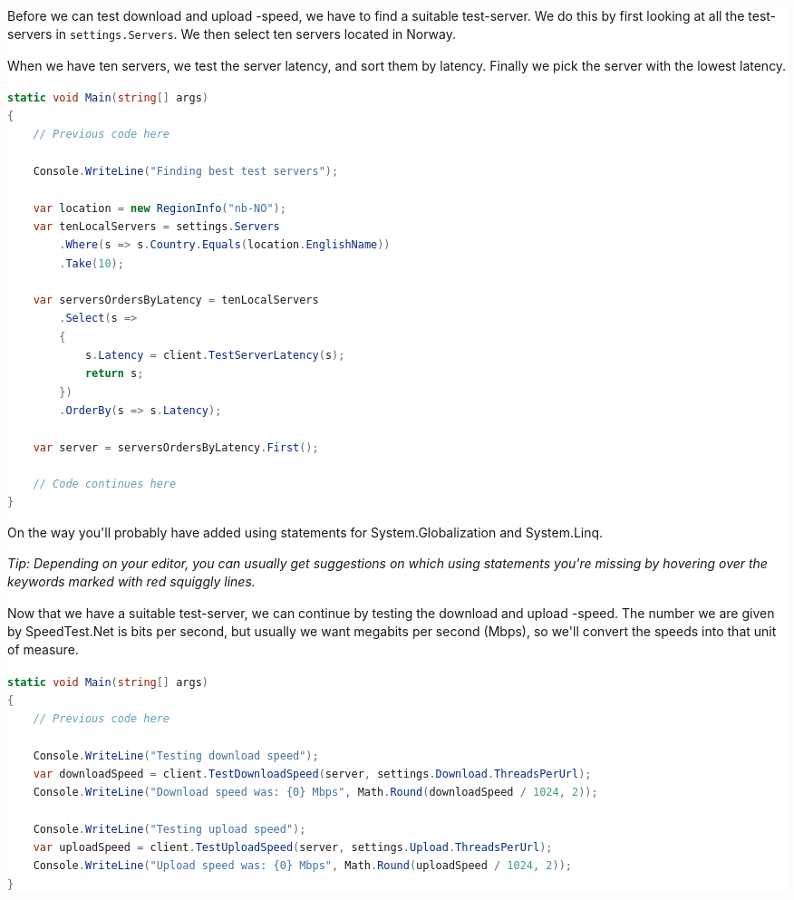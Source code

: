 Before we can test download and upload -speed, we have to find a suitable test-server. We do this by first looking at all the test-servers in `settings.Servers`. We then select ten servers located in Norway.

When we have ten servers, we test the server latency, and sort them by latency. Finally we pick the server with the lowest latency.

```csharp
static void Main(string[] args)
{
    // Previous code here

    Console.WriteLine("Finding best test servers");

    var location = new RegionInfo("nb-NO");
    var tenLocalServers = settings.Servers
        .Where(s => s.Country.Equals(location.EnglishName))
        .Take(10);

    var serversOrdersByLatency = tenLocalServers
        .Select(s =>
        {
            s.Latency = client.TestServerLatency(s);
            return s;
        })
        .OrderBy(s => s.Latency);

    var server = serversOrdersByLatency.First();

    // Code continues here
}
```

On the way you'll probably have added using statements for System.Globalization and System.Linq.

_Tip: Depending on your editor, you can usually get suggestions on which using statements you're missing by hovering over the keywords marked with red squiggly lines._

Now that we have a suitable test-server, we can continue by testing the download and upload -speed. The number we are given by SpeedTest.Net is bits per second, but usually we want megabits per second (Mbps), so we'll convert the speeds into that unit of measure.

```csharp
static void Main(string[] args)
{
    // Previous code here

    Console.WriteLine("Testing download speed");
    var downloadSpeed = client.TestDownloadSpeed(server, settings.Download.ThreadsPerUrl);
    Console.WriteLine("Download speed was: {0} Mbps", Math.Round(downloadSpeed / 1024, 2));

    Console.WriteLine("Testing upload speed");
    var uploadSpeed = client.TestUploadSpeed(server, settings.Upload.ThreadsPerUrl);
    Console.WriteLine("Upload speed was: {0} Mbps", Math.Round(uploadSpeed / 1024, 2));
}
```
